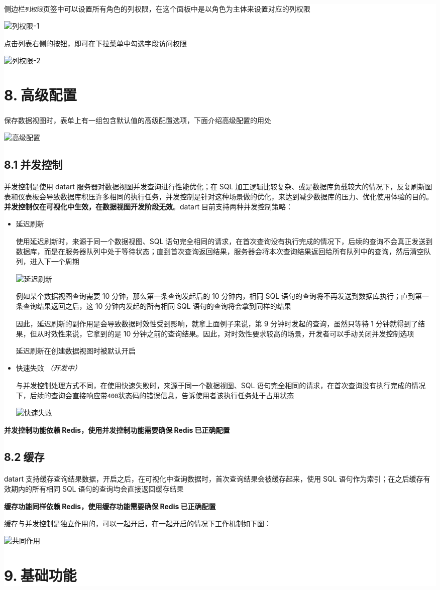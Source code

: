 侧边栏`列权限`页签中可以设置所有角色的列权限，在这个面板中是以角色为主体来设置对应的列权限

![列权限-1](/datart-docs/images/view/6-1-1.png)

点击列表右侧的按钮，即可在下拉菜单中勾选字段访问权限

![列权限-2](/datart-docs/images/view/6-1-2.png)

# 8. 高级配置

保存数据视图时，表单上有一组包含默认值的高级配置选项，下面介绍高级配置的用处

![高级配置](/datart-docs/images/view/7-0-1.png)

## 8.1 并发控制

并发控制是使用 datart 服务器对数据视图并发查询进行性能优化；在 SQL 加工逻辑比较复杂、或是数据库负载较大的情况下，反复刷新图表和仪表板会导致数据库积压许多相同的执行任务，并发控制是针对这种场景做的优化，来达到减少数据库的压力、优化使用体验的目的。**并发控制仅在可视化中生效，在数据视图开发阶段无效**。datart 目前支持两种并发控制策略：

- 延迟刷新

  使用延迟刷新时，来源于同一个数据视图、SQL 语句完全相同的请求，在首次查询没有执行完成的情况下，后续的查询不会真正发送到数据库，而是在服务器队列中处于等待状态；直到首次查询返回结果，服务器会将本次查询结果返回给所有队列中的查询，然后清空队列，进入下一个周期

  ![延迟刷新](/datart-docs/images/view/7-1-1.jpeg)

  例如某个数据视图查询需要 10 分钟，那么第一条查询发起后的 10 分钟内，相同 SQL 语句的查询将不再发送到数据库执行；直到第一条查询结果返回之后，这 10 分钟内发起的所有相同 SQL 语句的查询将会拿到同样的结果

  因此，延迟刷新的副作用是会导致数据时效性受到影响，就拿上面例子来说，第 9 分钟时发起的查询，虽然只等待 1 分钟就得到了结果，但从时效性来说，它拿到的是 10 分钟之前的查询结果。因此，对时效性要求较高的场景，开发者可以手动关闭并发控制选项

  延迟刷新在创建数据视图时被默认开启

- 快速失败 _（开发中）_

  与并发控制处理方式不同，在使用快速失败时，来源于同一个数据视图、SQL 语句完全相同的请求，在首次查询没有执行完成的情况下，后续的查询会直接响应带`400`状态码的错误信息，告诉使用者该执行任务处于占用状态

  ![快速失败](/datart-docs/images/view/7-1-2.jpeg)

**并发控制功能依赖 Redis，使用并发控制功能需要确保 Redis 已正确配置**

## 8.2 缓存

datart 支持缓存查询结果数据，开启之后，在可视化中查询数据时，首次查询结果会被缓存起来，使用 SQL 语句作为索引；在之后缓存有效期内的所有相同 SQL 语句的查询均会直接返回缓存结果

**缓存功能同样依赖 Redis，使用缓存功能需要确保 Redis 已正确配置**

缓存与并发控制是独立作用的，可以一起开启，在一起开启的情况下工作机制如下图：

![共同作用](/datart-docs/images/view/7-1-3.jpeg)

# 9. 基础功能
